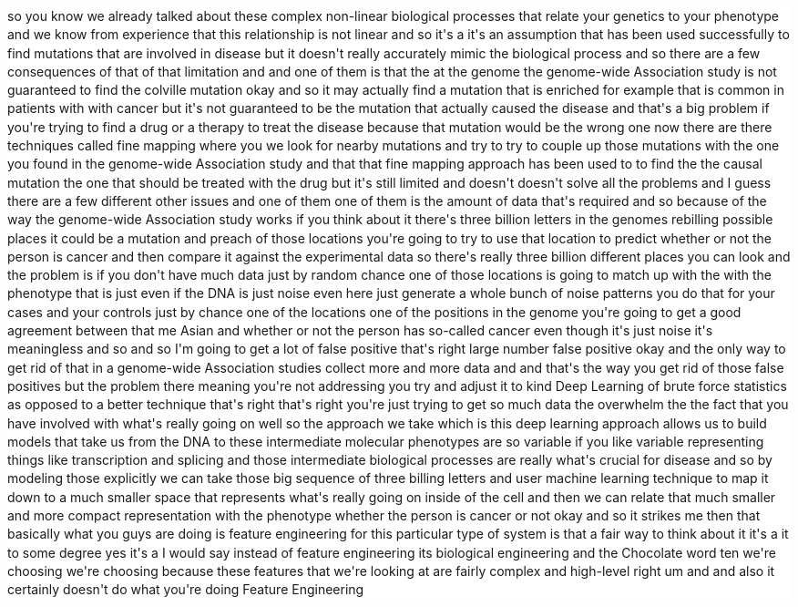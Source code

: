 so you know we already talked about these complex non-linear biological processes that relate your genetics to
your phenotype and we know from experience that this relationship is not linear and so it's a it's an assumption
that has been used successfully to find mutations that are involved in disease
but it doesn't really accurately mimic the biological process and so there are
a few consequences of that of that limitation and and one of them is that the at the genome the genome-wide
Association study is not guaranteed to find the colville mutation okay and so it may actually find a mutation that is
enriched for example that is common in patients with with cancer but it's not
guaranteed to be the mutation that actually caused the disease and that's a big problem if you're trying to find a
drug or a therapy to treat the disease because that mutation would be the wrong one now there are there techniques
called fine mapping where you we look for nearby mutations and try to try to
couple up those mutations with the one you found in the genome-wide Association study and that that fine mapping
approach has been used to to find the the causal mutation the one that should
be treated with the drug but it's still limited and doesn't doesn't solve all
the problems and I guess there are a few different other issues and one of them
one of them is the amount of data that's required and so because of the way the
genome-wide Association study works if you think about it there's three billion letters in the genomes rebilling
possible places it could be a mutation and preach of those locations you're going to try to use that location to
predict whether or not the person is cancer and then compare it against the experimental data so there's really three billion different places you can
look and the problem is if you don't have much data just by random chance one
of those locations is going to match up with the with the phenotype that is just even if the DNA is just noise even here
just generate a whole bunch of noise patterns you do that for your cases and your controls just by chance one of the
locations one of the positions in the genome you're going to get a good agreement between that me Asian and whether or not the person has
so-called cancer even though it's just noise it's meaningless and so and so I'm
going to get a lot of false positive that's right large number false positive okay and the
only way to get rid of that in a genome-wide Association studies collect more and more data and and that's the
way you get rid of those false positives but the problem there meaning you're not addressing you try and adjust it to kind
Deep Learning
of brute force statistics as opposed to a better technique that's right that's
right you're just trying to get so much data the overwhelm the the fact that you have involved with what's really going
on well so the approach we take which is this deep learning approach allows us to build models that take us from the DNA
to these intermediate molecular phenotypes are so variable if you like variable representing things like
transcription and splicing and those intermediate biological processes are
really what's crucial for disease and so by modeling those explicitly we can take
those big sequence of three billing letters and user machine learning technique to map it down to a much
smaller space that represents what's really going on inside of the cell and then we can relate that much smaller and
more compact representation with the phenotype whether the person is cancer or not okay and so it strikes me then
that basically what you guys are doing is feature engineering for this
particular type of system is that a fair way to think about it it's a it to some
degree yes it's a I would say instead of feature engineering its biological
engineering and the Chocolate word ten we're choosing we're choosing because these features that we're looking at are fairly complex
and high-level right um and and also it certainly doesn't do what you're doing
Feature Engineering
